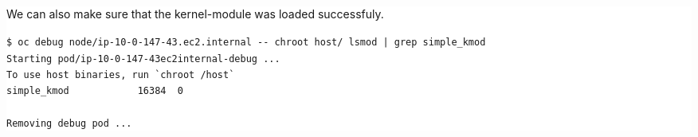 We can also make sure that the kernel-module was loaded successfuly.
```
$ oc debug node/ip-10-0-147-43.ec2.internal -- chroot host/ lsmod | grep simple_kmod
Starting pod/ip-10-0-147-43ec2internal-debug ...
To use host binaries, run `chroot /host`
simple_kmod            16384  0

Removing debug pod ...
```
